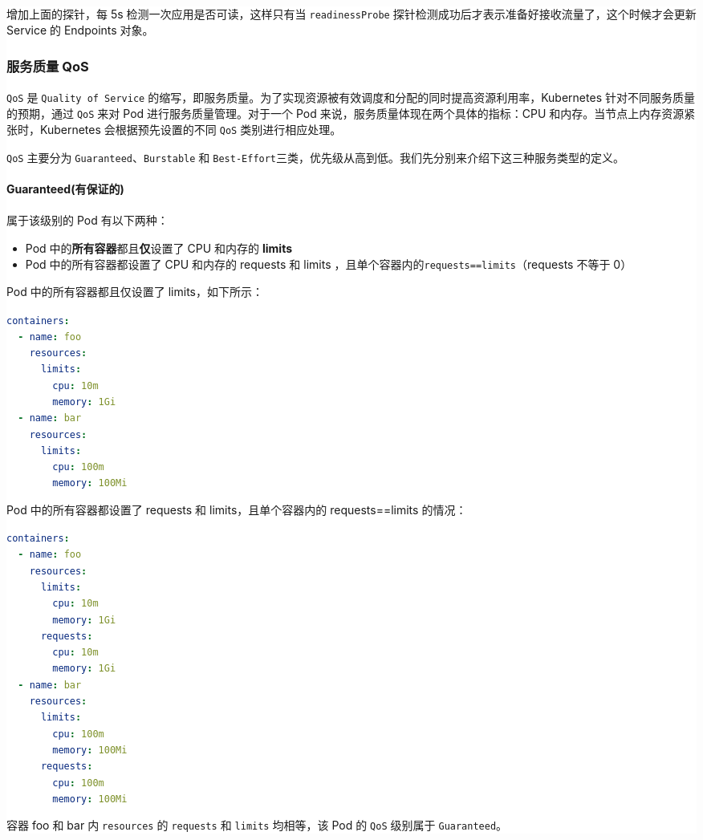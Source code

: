 增加上面的探针，每 5s 检测一次应用是否可读，这样只有当 `readinessProbe` 探针检测成功后才表示准备好接收流量了，这个时候才会更新 Service 的 Endpoints 对象。


### 服务质量 QoS

`QoS` 是 `Quality of Service` 的缩写，即服务质量。为了实现资源被有效调度和分配的同时提高资源利用率，Kubernetes 针对不同服务质量的预期，通过 `QoS` 来对 Pod 进行服务质量管理。对于一个 Pod 来说，服务质量体现在两个具体的指标：CPU 和内存。当节点上内存资源紧张时，Kubernetes 会根据预先设置的不同 `QoS` 类别进行相应处理。

`QoS` 主要分为 `Guaranteed`、`Burstable` 和 `Best-Effort`三类，优先级从高到低。我们先分别来介绍下这三种服务类型的定义。


#### Guaranteed(有保证的)

属于该级别的 Pod 有以下两种：

- Pod 中的**所有容器**都且**仅**设置了 CPU 和内存的 **limits**
- Pod 中的所有容器都设置了 CPU 和内存的 requests 和 limits ，且单个容器内的`requests==limits`（requests 不等于 0）

Pod 中的所有容器都且仅设置了 limits，如下所示：

```yaml
containers:
  - name: foo
    resources:
      limits:
        cpu: 10m
        memory: 1Gi
  - name: bar
    resources:
      limits:
        cpu: 100m
        memory: 100Mi
```

Pod 中的所有容器都设置了 requests 和 limits，且单个容器内的 requests==limits 的情况：

```yaml
containers:
  - name: foo
    resources:
      limits:
        cpu: 10m
        memory: 1Gi
      requests:
        cpu: 10m
        memory: 1Gi
  - name: bar
    resources:
      limits:
        cpu: 100m
        memory: 100Mi
      requests:
        cpu: 100m
        memory: 100Mi
```

容器 foo 和 bar 内 `resources` 的 `requests` 和 `limits` 均相等，该 Pod 的 `QoS` 级别属于 `Guaranteed`。
